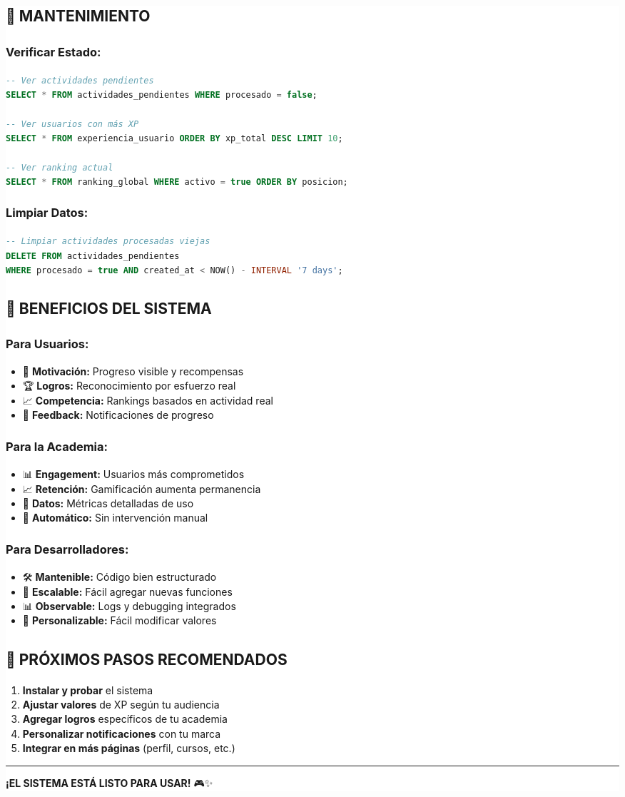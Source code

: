## 🔧 **MANTENIMIENTO**

### **Verificar Estado:**
```sql
-- Ver actividades pendientes
SELECT * FROM actividades_pendientes WHERE procesado = false;

-- Ver usuarios con más XP
SELECT * FROM experiencia_usuario ORDER BY xp_total DESC LIMIT 10;

-- Ver ranking actual
SELECT * FROM ranking_global WHERE activo = true ORDER BY posicion;
```

### **Limpiar Datos:**
```sql
-- Limpiar actividades procesadas viejas
DELETE FROM actividades_pendientes 
WHERE procesado = true AND created_at < NOW() - INTERVAL '7 days';
```

## 🎉 **BENEFICIOS DEL SISTEMA**

### **Para Usuarios:**
- 🎯 **Motivación:** Progreso visible y recompensas
- 🏆 **Logros:** Reconocimiento por esfuerzo real
- 📈 **Competencia:** Rankings basados en actividad real
- 🔔 **Feedback:** Notificaciones de progreso

### **Para la Academia:**
- 📊 **Engagement:** Usuarios más comprometidos
- 📈 **Retención:** Gamificación aumenta permanencia
- 🎯 **Datos:** Métricas detalladas de uso
- 🔄 **Automático:** Sin intervención manual

### **Para Desarrolladores:**
- 🛠️ **Mantenible:** Código bien estructurado
- 🔧 **Escalable:** Fácil agregar nuevas funciones
- 📊 **Observable:** Logs y debugging integrados
- 🎨 **Personalizable:** Fácil modificar valores

## 🚀 **PRÓXIMOS PASOS RECOMENDADOS**

1. **Instalar y probar** el sistema
2. **Ajustar valores** de XP según tu audiencia
3. **Agregar logros** específicos de tu academia
4. **Personalizar notificaciones** con tu marca
5. **Integrar en más páginas** (perfil, cursos, etc.)

---

**¡EL SISTEMA ESTÁ LISTO PARA USAR!** 🎮✨ 